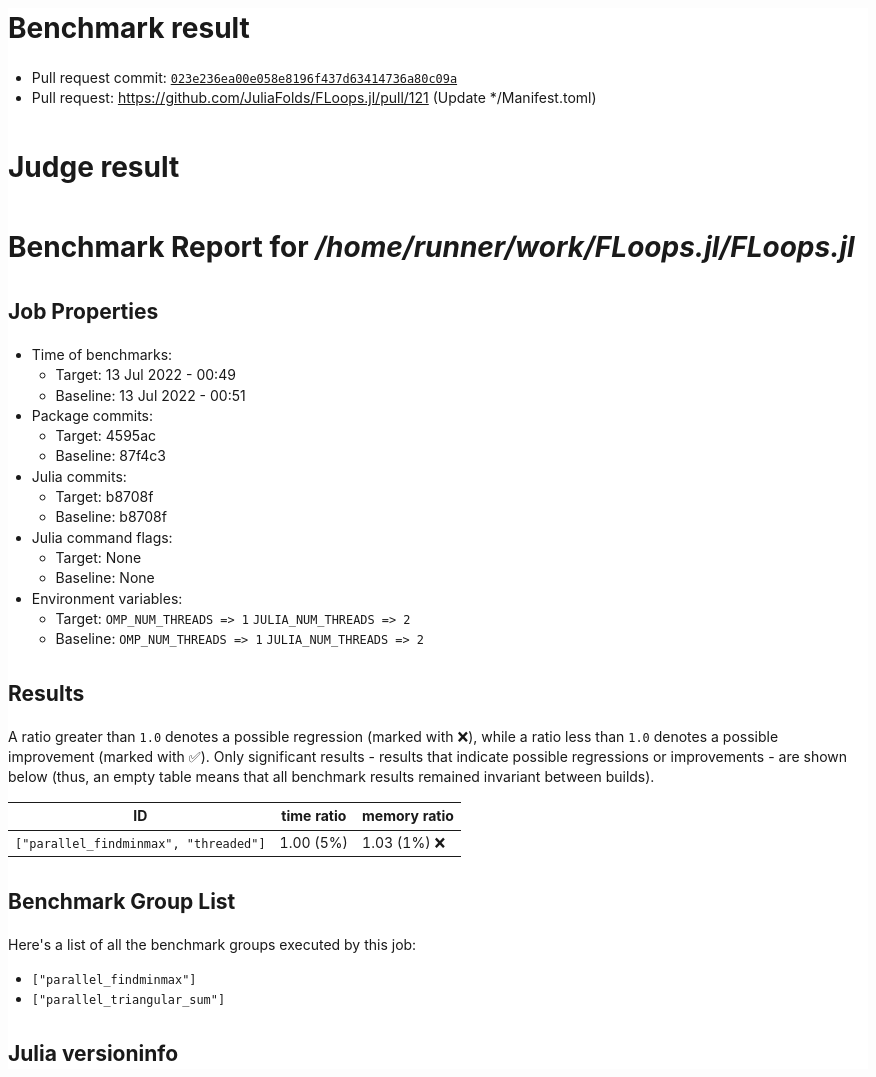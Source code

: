 # Benchmark result

* Pull request commit: [`023e236ea00e058e8196f437d63414736a80c09a`](https://github.com/JuliaFolds/FLoops.jl/commit/023e236ea00e058e8196f437d63414736a80c09a)
* Pull request: <https://github.com/JuliaFolds/FLoops.jl/pull/121> (Update */Manifest.toml)

# Judge result
# Benchmark Report for */home/runner/work/FLoops.jl/FLoops.jl*

## Job Properties
* Time of benchmarks:
    - Target: 13 Jul 2022 - 00:49
    - Baseline: 13 Jul 2022 - 00:51
* Package commits:
    - Target: 4595ac
    - Baseline: 87f4c3
* Julia commits:
    - Target: b8708f
    - Baseline: b8708f
* Julia command flags:
    - Target: None
    - Baseline: None
* Environment variables:
    - Target: `OMP_NUM_THREADS => 1` `JULIA_NUM_THREADS => 2`
    - Baseline: `OMP_NUM_THREADS => 1` `JULIA_NUM_THREADS => 2`

## Results
A ratio greater than `1.0` denotes a possible regression (marked with :x:), while a ratio less
than `1.0` denotes a possible improvement (marked with :white_check_mark:). Only significant results - results
that indicate possible regressions or improvements - are shown below (thus, an empty table means that all
benchmark results remained invariant between builds).

| ID                                          | time ratio | memory ratio  |
|---------------------------------------------|------------|---------------|
| `["parallel_findminmax", "threaded"]`       | 1.00 (5%)  | 1.03 (1%) :x: |

## Benchmark Group List
Here's a list of all the benchmark groups executed by this job:

- `["parallel_findminmax"]`
- `["parallel_triangular_sum"]`

## Julia versioninfo
